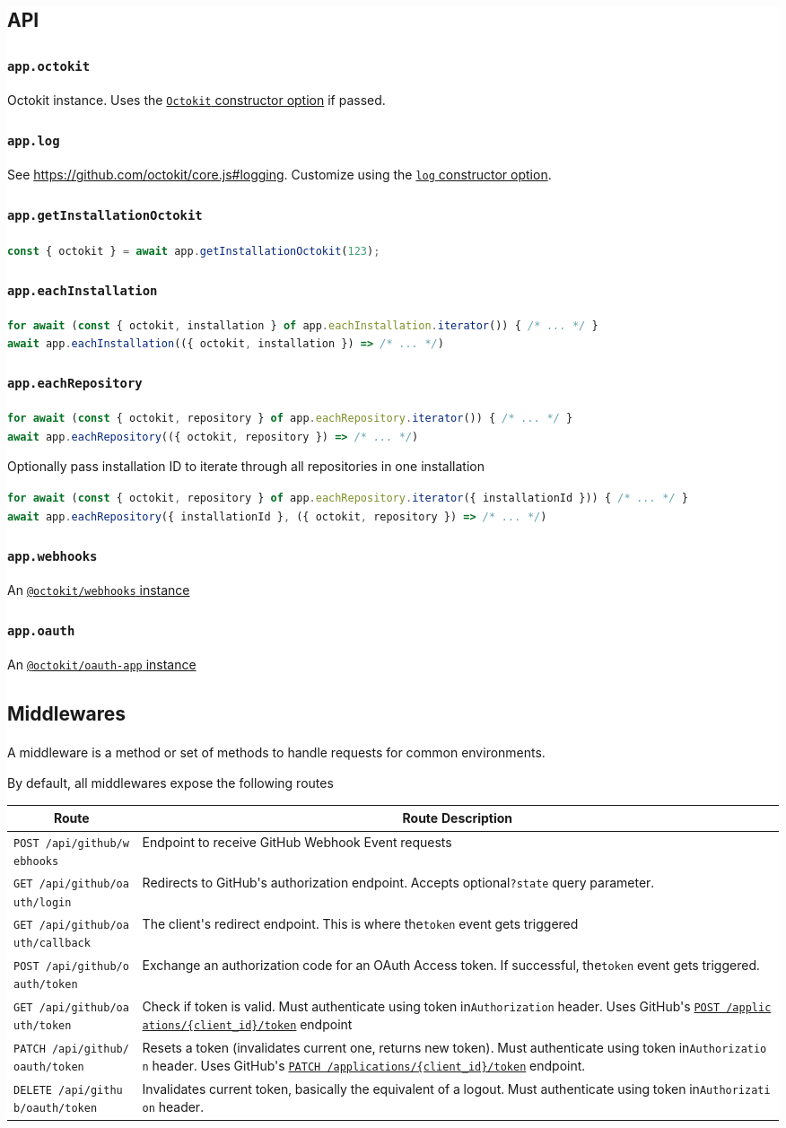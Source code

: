 ## API

### `app.octokit`

Octokit instance. Uses the [`Octokit` constructor option](#constructor-option-octokit) if passed.

### `app.log`

See https://github.com/octokit/core.js#logging. Customize using the [`log` constructor option](#constructor-option-log).

### `app.getInstallationOctokit`

```js
const { octokit } = await app.getInstallationOctokit(123);
```

### `app.eachInstallation`

```js
for await (const { octokit, installation } of app.eachInstallation.iterator()) { /* ... */ }
await app.eachInstallation(({ octokit, installation }) => /* ... */)
```

### `app.eachRepository`

```js
for await (const { octokit, repository } of app.eachRepository.iterator()) { /* ... */ }
await app.eachRepository(({ octokit, repository }) => /* ... */)
```

Optionally pass installation ID to iterate through all repositories in one installation

```js
for await (const { octokit, repository } of app.eachRepository.iterator({ installationId })) { /* ... */ }
await app.eachRepository({ installationId }, ({ octokit, repository }) => /* ... */)
```

### `app.webhooks`

An [`@octokit/webhooks` instance](https://github.com/octokit/webhooks.js/#readme)

### `app.oauth`

An [`@octokit/oauth-app` instance](https://github.com/octokit/oauth-app.js/#readme)

## Middlewares

A middleware is a method or set of methods to handle requests for common environments.

By default, all middlewares expose the following routes


| Route                            | Route Description                                                                                                                                                                                                                                              |
| -------------------------------- | -------------------------------------------------------------------------------------------------------------------------------------------------------------------------------------------------------------------------------------------------------------- |
| `POST /api/github/webhooks`      | Endpoint to receive GitHub Webhook Event requests                                                                                                                                                                                                              |
| `GET /api/github/oauth/login`    | Redirects to GitHub's authorization endpoint. Accepts optional`?state` query parameter.                                                                                                                                                                        |
| `GET /api/github/oauth/callback` | The client's redirect endpoint. This is where the`token` event gets triggered                                                                                                                                                                                  |
| `POST /api/github/oauth/token`   | Exchange an authorization code for an OAuth Access token. If successful, the`token` event gets triggered.                                                                                                                                                      |
| `GET /api/github/oauth/token`    | Check if token is valid. Must authenticate using token in`Authorization` header. Uses GitHub's [`POST /applications/{client_id}/token`](https://developer.github.com/v3/apps/oauth_applications/#check-a-token) endpoint                                       |
| `PATCH /api/github/oauth/token`  | Resets a token (invalidates current one, returns new token). Must authenticate using token in`Authorization` header. Uses GitHub's [`PATCH /applications/{client_id}/token`](https://developer.github.com/v3/apps/oauth_applications/#reset-a-token) endpoint. |
| `DELETE /api/github/oauth/token` | Invalidates current token, basically the equivalent of a logout. Must authenticate using token in`Authorization` header.                                                                                                                                       |